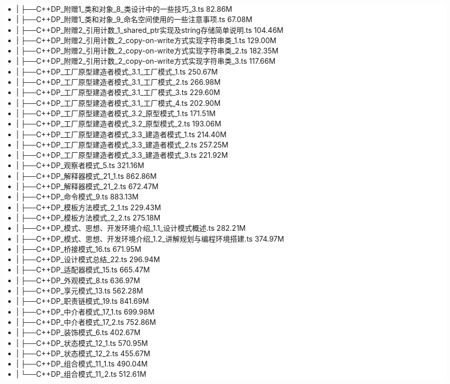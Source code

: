 - |   ├──C++DP_附赠1_类和对象_8_类设计中的一些技巧_3.ts  82.86M
- |   ├──C++DP_附赠1_类和对象_9_命名空间使用的一些注意事项.ts  67.08M
- |   ├──C++DP_附赠2_引用计数_1_shared_ptr实现及string存储简单说明.ts  104.46M
- |   ├──C++DP_附赠2_引用计数_2_copy-on-write方式实现字符串类_1.ts  129.00M
- |   ├──C++DP_附赠2_引用计数_2_copy-on-write方式实现字符串类_2.ts  182.35M
- |   ├──C++DP_附赠2_引用计数_2_copy-on-write方式实现字符串类_3.ts  117.66M
- |   ├──C++DP_工厂原型建造者模式_3.1_工厂模式_1.ts  250.67M
- |   ├──C++DP_工厂原型建造者模式_3.1_工厂模式_2.ts  266.98M
- |   ├──C++DP_工厂原型建造者模式_3.1_工厂模式_3.ts  229.60M
- |   ├──C++DP_工厂原型建造者模式_3.1_工厂模式_4.ts  202.90M
- |   ├──C++DP_工厂原型建造者模式_3.2_原型模式_1.ts  171.51M
- |   ├──C++DP_工厂原型建造者模式_3.2_原型模式_2.ts  193.06M
- |   ├──C++DP_工厂原型建造者模式_3.3_建造者模式_1.ts  214.40M
- |   ├──C++DP_工厂原型建造者模式_3.3_建造者模式_2.ts  257.25M
- |   ├──C++DP_工厂原型建造者模式_3.3_建造者模式_3.ts  221.92M
- |   ├──C++DP_观察者模式_5.ts  321.16M
- |   ├──C++DP_解释器模式_21_1.ts  862.86M
- |   ├──C++DP_解释器模式_21_2.ts  672.47M
- |   ├──C++DP_命令模式_9.ts  883.13M
- |   ├──C++DP_模板方法模式_2_1.ts  229.43M
- |   ├──C++DP_模板方法模式_2_2.ts  275.18M
- |   ├──C++DP_模式、思想、开发环境介绍_1.1_设计模式概述.ts  282.21M
- |   ├──C++DP_模式、思想、开发环境介绍_1.2_讲解规划与编程环境搭建.ts  374.97M
- |   ├──C++DP_桥接模式_16.ts  671.95M
- |   ├──C++DP_设计模式总结_22.ts  296.94M
- |   ├──C++DP_适配器模式_15.ts  665.47M
- |   ├──C++DP_外观模式_8.ts  636.97M
- |   ├──C++DP_享元模式_13.ts  562.28M
- |   ├──C++DP_职责链模式_19.ts  841.69M
- |   ├──C++DP_中介者模式_17_1.ts  699.98M
- |   ├──C++DP_中介者模式_17_2.ts  752.86M
- |   ├──C++DP_装饰模式_6.ts  402.67M
- |   ├──C++DP_状态模式_12_1.ts  570.95M
- |   ├──C++DP_状态模式_12_2.ts  455.67M
- |   ├──C++DP_组合模式_11_1.ts  490.04M
- |   └──C++DP_组合模式_11_2.ts  512.61M
